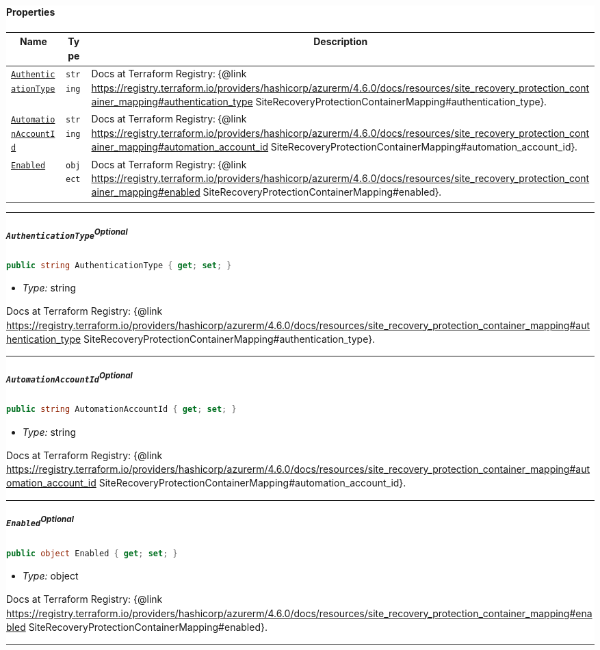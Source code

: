 #### Properties <a name="Properties" id="Properties"></a>

| **Name** | **Type** | **Description** |
| --- | --- | --- |
| <code><a href="#@cdktf/provider-azurerm.siteRecoveryProtectionContainerMapping.SiteRecoveryProtectionContainerMappingAutomaticUpdate.property.authenticationType">AuthenticationType</a></code> | <code>string</code> | Docs at Terraform Registry: {@link https://registry.terraform.io/providers/hashicorp/azurerm/4.6.0/docs/resources/site_recovery_protection_container_mapping#authentication_type SiteRecoveryProtectionContainerMapping#authentication_type}. |
| <code><a href="#@cdktf/provider-azurerm.siteRecoveryProtectionContainerMapping.SiteRecoveryProtectionContainerMappingAutomaticUpdate.property.automationAccountId">AutomationAccountId</a></code> | <code>string</code> | Docs at Terraform Registry: {@link https://registry.terraform.io/providers/hashicorp/azurerm/4.6.0/docs/resources/site_recovery_protection_container_mapping#automation_account_id SiteRecoveryProtectionContainerMapping#automation_account_id}. |
| <code><a href="#@cdktf/provider-azurerm.siteRecoveryProtectionContainerMapping.SiteRecoveryProtectionContainerMappingAutomaticUpdate.property.enabled">Enabled</a></code> | <code>object</code> | Docs at Terraform Registry: {@link https://registry.terraform.io/providers/hashicorp/azurerm/4.6.0/docs/resources/site_recovery_protection_container_mapping#enabled SiteRecoveryProtectionContainerMapping#enabled}. |

---

##### `AuthenticationType`<sup>Optional</sup> <a name="AuthenticationType" id="@cdktf/provider-azurerm.siteRecoveryProtectionContainerMapping.SiteRecoveryProtectionContainerMappingAutomaticUpdate.property.authenticationType"></a>

```csharp
public string AuthenticationType { get; set; }
```

- *Type:* string

Docs at Terraform Registry: {@link https://registry.terraform.io/providers/hashicorp/azurerm/4.6.0/docs/resources/site_recovery_protection_container_mapping#authentication_type SiteRecoveryProtectionContainerMapping#authentication_type}.

---

##### `AutomationAccountId`<sup>Optional</sup> <a name="AutomationAccountId" id="@cdktf/provider-azurerm.siteRecoveryProtectionContainerMapping.SiteRecoveryProtectionContainerMappingAutomaticUpdate.property.automationAccountId"></a>

```csharp
public string AutomationAccountId { get; set; }
```

- *Type:* string

Docs at Terraform Registry: {@link https://registry.terraform.io/providers/hashicorp/azurerm/4.6.0/docs/resources/site_recovery_protection_container_mapping#automation_account_id SiteRecoveryProtectionContainerMapping#automation_account_id}.

---

##### `Enabled`<sup>Optional</sup> <a name="Enabled" id="@cdktf/provider-azurerm.siteRecoveryProtectionContainerMapping.SiteRecoveryProtectionContainerMappingAutomaticUpdate.property.enabled"></a>

```csharp
public object Enabled { get; set; }
```

- *Type:* object

Docs at Terraform Registry: {@link https://registry.terraform.io/providers/hashicorp/azurerm/4.6.0/docs/resources/site_recovery_protection_container_mapping#enabled SiteRecoveryProtectionContainerMapping#enabled}.

---
